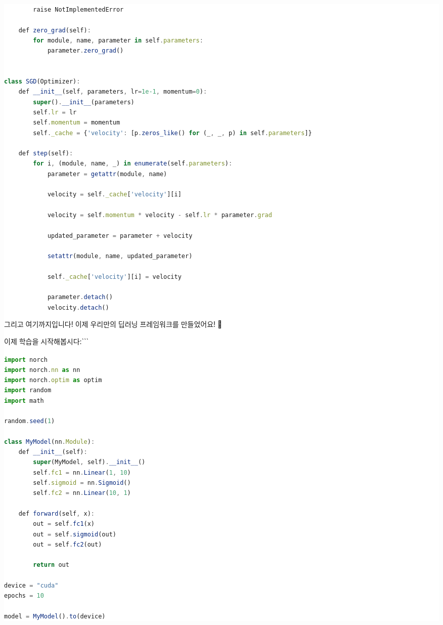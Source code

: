 ```js
        raise NotImplementedError
    
    def zero_grad(self):
        for module, name, parameter in self.parameters:
            parameter.zero_grad()


class SGD(Optimizer):
    def __init__(self, parameters, lr=1e-1, momentum=0):
        super().__init__(parameters)
        self.lr = lr
        self.momentum = momentum
        self._cache = {'velocity': [p.zeros_like() for (_, _, p) in self.parameters]}

    def step(self):
        for i, (module, name, _) in enumerate(self.parameters):
            parameter = getattr(module, name)

            velocity = self._cache['velocity'][i]

            velocity = self.momentum * velocity - self.lr * parameter.grad

            updated_parameter = parameter + velocity

            setattr(module, name, updated_parameter)

            self._cache['velocity'][i] = velocity

            parameter.detach()
            velocity.detach()
```

그리고 여기까지입니다! 이제 우리만의 딥러닝 프레임워크를 만들었어요! 🥳

이제 학습을 시작해봅시다:```



```js
import norch
import norch.nn as nn
import norch.optim as optim
import random
import math

random.seed(1)

class MyModel(nn.Module):
    def __init__(self):
        super(MyModel, self).__init__()
        self.fc1 = nn.Linear(1, 10)
        self.sigmoid = nn.Sigmoid()
        self.fc2 = nn.Linear(10, 1)

    def forward(self, x):
        out = self.fc1(x)
        out = self.sigmoid(out)
        out = self.fc2(out)
        
        return out

device = "cuda"
epochs = 10

model = MyModel().to(device)
```